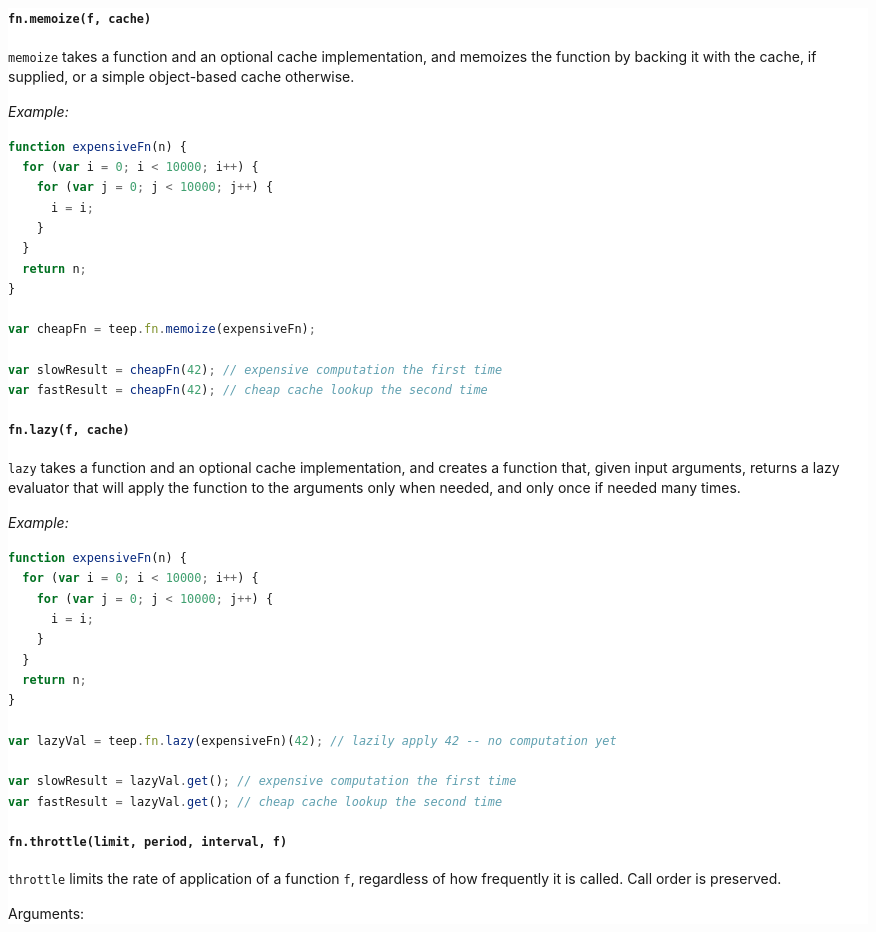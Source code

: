 #### `fn.memoize(f, cache)`

`memoize` takes a function and an optional cache implementation, and
memoizes the function by backing it with the cache, if supplied, or a
simple object-based cache otherwise.

*Example:*

```javascript
function expensiveFn(n) {
  for (var i = 0; i < 10000; i++) {
    for (var j = 0; j < 10000; j++) {
      i = i;
    }
  }
  return n;
}

var cheapFn = teep.fn.memoize(expensiveFn);

var slowResult = cheapFn(42); // expensive computation the first time
var fastResult = cheapFn(42); // cheap cache lookup the second time
```

#### `fn.lazy(f, cache)`

`lazy` takes a function and an optional cache implementation, and
creates a function that, given input arguments, returns a lazy evaluator
that will apply the function to the arguments only when needed, and only
once if needed many times.

*Example:*

```javascript
function expensiveFn(n) {
  for (var i = 0; i < 10000; i++) {
    for (var j = 0; j < 10000; j++) {
      i = i;
    }
  }
  return n;
}

var lazyVal = teep.fn.lazy(expensiveFn)(42); // lazily apply 42 -- no computation yet

var slowResult = lazyVal.get(); // expensive computation the first time
var fastResult = lazyVal.get(); // cheap cache lookup the second time
```

#### `fn.throttle(limit, period, interval, f)`

`throttle` limits the rate of application of a function `f`, regardless
of how frequently it is called.  Call order is preserved.

Arguments:
